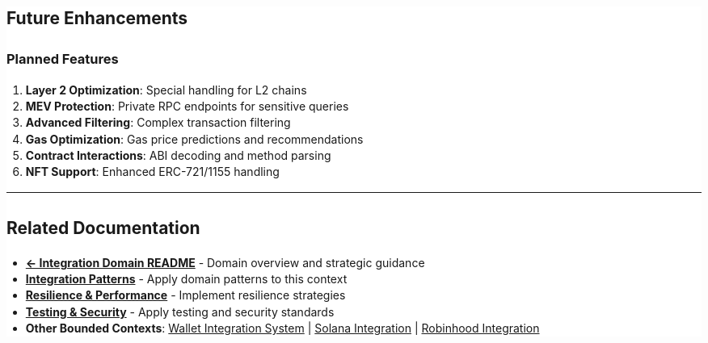 ## Future Enhancements

### Planned Features
1. **Layer 2 Optimization**: Special handling for L2 chains
2. **MEV Protection**: Private RPC endpoints for sensitive queries
3. **Advanced Filtering**: Complex transaction filtering
4. **Gas Optimization**: Gas price predictions and recommendations
5. **Contract Interactions**: ABI decoding and method parsing
6. **NFT Support**: Enhanced ERC-721/1155 handling

---

## Related Documentation

- **[← Integration Domain README](../README.md)** - Domain overview and strategic guidance
- **[Integration Patterns](../patterns.md)** - Apply domain patterns to this context
- **[Resilience & Performance](../resilience-performance.md)** - Implement resilience strategies
- **[Testing & Security](../testing-security.md)** - Apply testing and security standards
- **Other Bounded Contexts**: [Wallet Integration System](./wallet-integration-system.md) | [Solana Integration](./sol-integration.md) | [Robinhood Integration](./robinhood-integration.md)